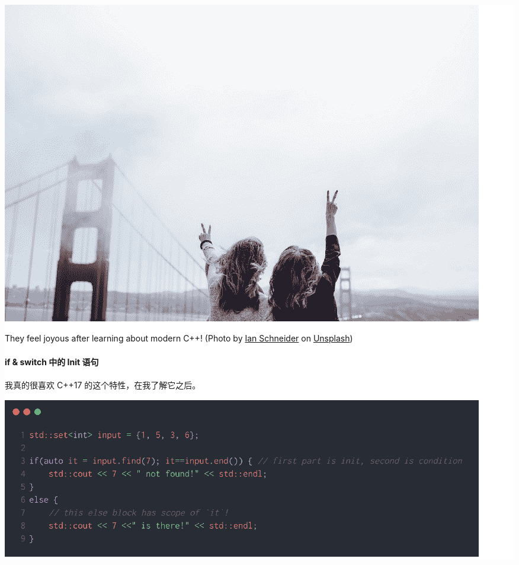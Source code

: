 ![bybwfMOcOk0FvwwbyJ3SpNr7PZ4hZbEvZZKo](img/e0f8ca5c59b9ed5dc3dddc3862f2a2fe.png)

They feel joyous after learning about modern C++! (Photo by [Ian Schneider](https://unsplash.com/@goian?utm_source=medium&utm_medium=referral) on [Unsplash](https://unsplash.com?utm_source=medium&utm_medium=referral))

#### if & switch 中的 Init 语句

我真的很喜欢 C++17 的这个特性，在我了解它之后。

![YbAQUY16a5gfoVCDzIxa0VQRI2L62g3YmN51](img/9ddddf8a45b0b78104009baada0dd8fd.png)
